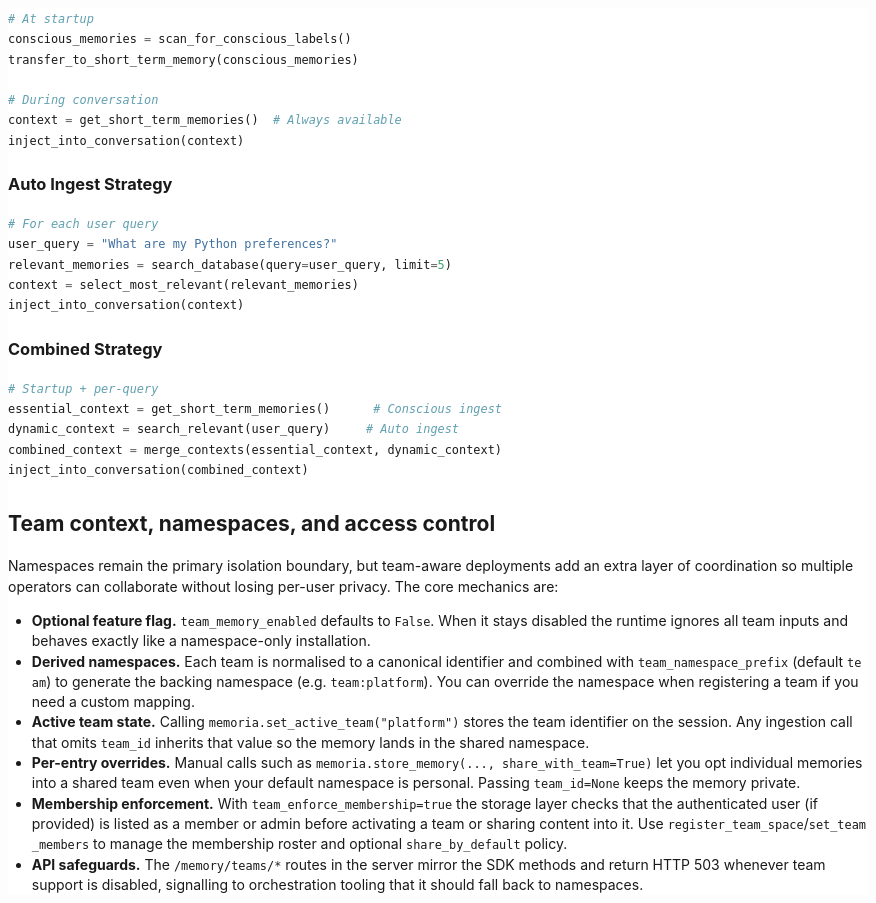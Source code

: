 ```python
# At startup
conscious_memories = scan_for_conscious_labels()
transfer_to_short_term_memory(conscious_memories)

# During conversation  
context = get_short_term_memories()  # Always available
inject_into_conversation(context)
```

### Auto Ingest Strategy

```python
# For each user query
user_query = "What are my Python preferences?"
relevant_memories = search_database(query=user_query, limit=5)
context = select_most_relevant(relevant_memories)
inject_into_conversation(context)
```

### Combined Strategy

```python
# Startup + per-query
essential_context = get_short_term_memories()      # Conscious ingest
dynamic_context = search_relevant(user_query)     # Auto ingest
combined_context = merge_contexts(essential_context, dynamic_context)
inject_into_conversation(combined_context)
```

## Team context, namespaces, and access control

Namespaces remain the primary isolation boundary, but team-aware deployments add
an extra layer of coordination so multiple operators can collaborate without
losing per-user privacy. The core mechanics are:

- **Optional feature flag.** `team_memory_enabled` defaults to `False`. When it
  stays disabled the runtime ignores all team inputs and behaves exactly like a
  namespace-only installation.
- **Derived namespaces.** Each team is normalised to a canonical identifier and
  combined with `team_namespace_prefix` (default `team`) to generate the backing
  namespace (e.g. `team:platform`). You can override the namespace when
  registering a team if you need a custom mapping.
- **Active team state.** Calling `memoria.set_active_team("platform")` stores the
  team identifier on the session. Any ingestion call that omits `team_id`
  inherits that value so the memory lands in the shared namespace.
- **Per-entry overrides.** Manual calls such as `memoria.store_memory(...,
  share_with_team=True)` let you opt individual memories into a shared team even
  when your default namespace is personal. Passing `team_id=None` keeps the
  memory private.
- **Membership enforcement.** With `team_enforce_membership=true` the storage
  layer checks that the authenticated user (if provided) is listed as a member
  or admin before activating a team or sharing content into it. Use
  `register_team_space`/`set_team_members` to manage the membership roster and
  optional `share_by_default` policy.
- **API safeguards.** The `/memory/teams/*` routes in the server mirror the SDK
  methods and return HTTP 503 whenever team support is disabled, signalling to
  orchestration tooling that it should fall back to namespaces.
